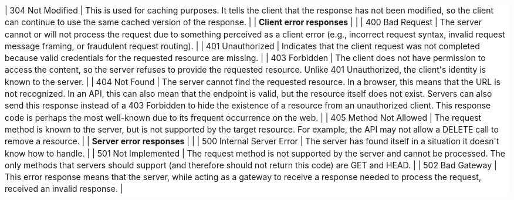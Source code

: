 | 304 Not Modified             | This is used for caching purposes. It tells the client that the response has not been modified, so the client can continue to use the same cached version of the response.                                                                                                                                                                                                                                                                                                        |
| **Client error responses**   |                                                                                                                                                                                                                                                                                                                                                                                                                                                                                            |
| 400 Bad Request              | The server cannot or will not process the request due to something perceived as a client error (e.g., incorrect request syntax, invalid request message framing, or fraudulent request routing).                                                                                                                                                                                                                                                           |
| 401 Unauthorized             | Indicates that the client request was not completed because valid credentials for the requested resource are missing.                                                                                                                                                                                                                                                                                                                                                                        |
| 403 Forbidden                | The client does not have permission to access the content, so the server refuses to provide the requested resource. Unlike 401 Unauthorized, the client's identity is known to the server.                                                                                                                                                                                                                                                                                                      |
| 404 Not Found | The server cannot find the requested resource. In a browser, this means that the URL is not recognized. In an API, this can also mean that the endpoint is valid, but the resource itself does not exist. Servers can also send this response instead of a 403 Forbidden to hide the existence of a resource from an unauthorized client. This response code is perhaps the most well-known due to its frequent occurrence on the web.                                                                   |
| 405 Method Not Allowed       | The request method is known to the server, but is not supported by the target resource. For example, the API may not allow a DELETE call to remove a resource.                                                                                                                                                                                                                                                                                                                             |
| **Server error responses**   |                                                                                                                                                                                                                                                                                                                                                                                                                                                                                            |
| 500 Internal Server Error    | The server has found itself in a situation it doesn't know how to handle.
                                                                                                                                                                                                                                                                                                                                                                                                                       |
| 501 Not Implemented          | The request method is not supported by the server and cannot be processed. The only methods that servers should support (and therefore should not return this code) are GET and HEAD.                                                                                                                                                                                                                                                                                            |
| 502 Bad Gateway              | This error response means that the server, while acting as a gateway to receive a response needed to process the request, received an invalid response.                                                                                                                                                                                                                                                                                                                      |